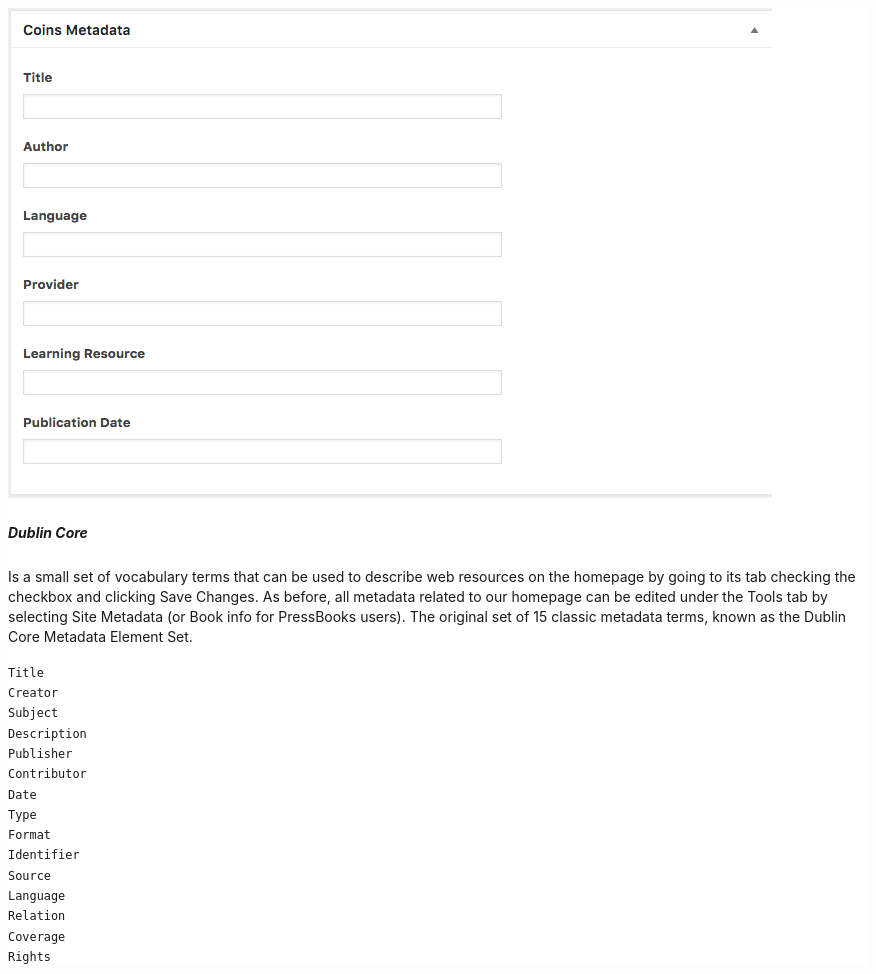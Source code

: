 ![Coins vocabulary](images/vocabularies_coins.png)

##### Dublin Core

Is a small set of vocabulary terms that can be used to describe web resources on the homepage by going to its tab checking the checkbox and clicking Save Changes. As before, all metadata related to our homepage can be edited under the Tools tab by selecting Site Metadata (or Book info for PressBooks users).
The original set of 15 classic metadata terms, known as the Dublin Core Metadata Element Set.

    Title
    Creator
    Subject
    Description
    Publisher
    Contributor
    Date
    Type
    Format
    Identifier
    Source
    Language
    Relation
    Coverage
    Rights
